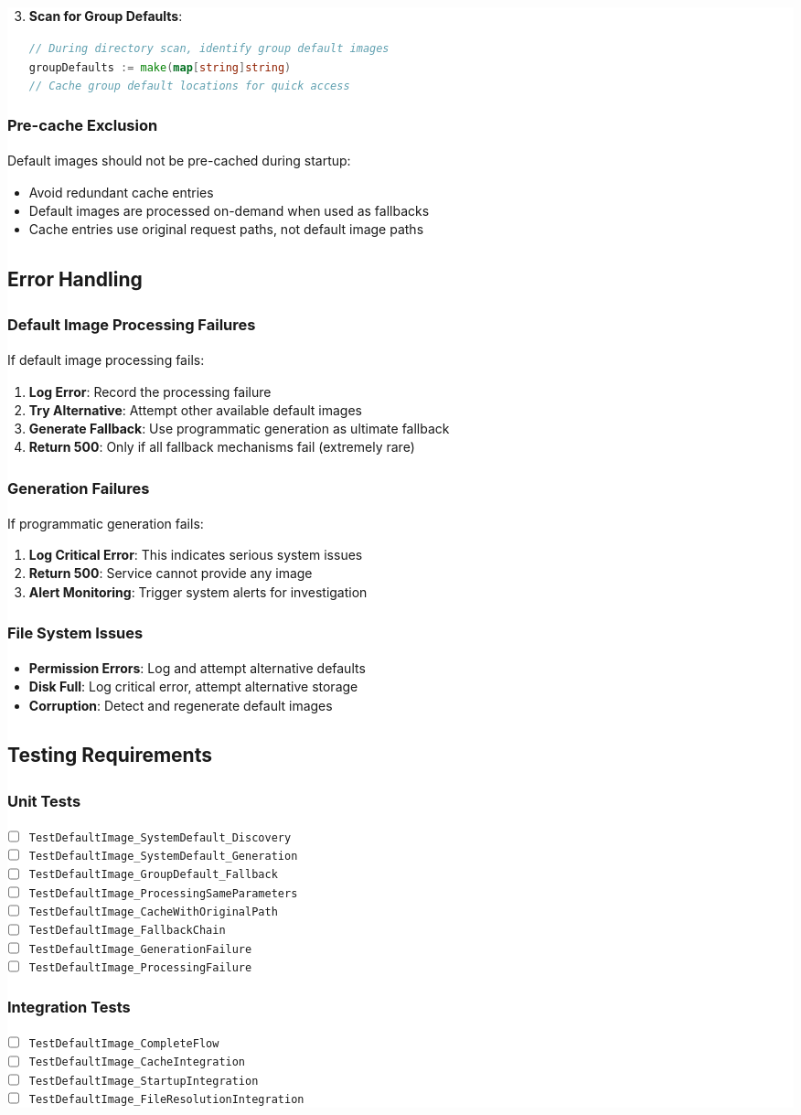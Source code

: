 3. **Scan for Group Defaults**:
   ```go
   // During directory scan, identify group default images
   groupDefaults := make(map[string]string)
   // Cache group default locations for quick access
   ```

### Pre-cache Exclusion
Default images should not be pre-cached during startup:
- Avoid redundant cache entries
- Default images are processed on-demand when used as fallbacks
- Cache entries use original request paths, not default image paths

## Error Handling

### Default Image Processing Failures
If default image processing fails:
1. **Log Error**: Record the processing failure
2. **Try Alternative**: Attempt other available default images
3. **Generate Fallback**: Use programmatic generation as ultimate fallback
4. **Return 500**: Only if all fallback mechanisms fail (extremely rare)

### Generation Failures
If programmatic generation fails:
1. **Log Critical Error**: This indicates serious system issues
2. **Return 500**: Service cannot provide any image
3. **Alert Monitoring**: Trigger system alerts for investigation

### File System Issues
- **Permission Errors**: Log and attempt alternative defaults
- **Disk Full**: Log critical error, attempt alternative storage
- **Corruption**: Detect and regenerate default images

## Testing Requirements

### Unit Tests
- [ ] `TestDefaultImage_SystemDefault_Discovery`
- [ ] `TestDefaultImage_SystemDefault_Generation`
- [ ] `TestDefaultImage_GroupDefault_Fallback`
- [ ] `TestDefaultImage_ProcessingSameParameters`
- [ ] `TestDefaultImage_CacheWithOriginalPath`
- [ ] `TestDefaultImage_FallbackChain`
- [ ] `TestDefaultImage_GenerationFailure`
- [ ] `TestDefaultImage_ProcessingFailure`

### Integration Tests
- [ ] `TestDefaultImage_CompleteFlow`
- [ ] `TestDefaultImage_CacheIntegration`
- [ ] `TestDefaultImage_StartupIntegration`
- [ ] `TestDefaultImage_FileResolutionIntegration`
